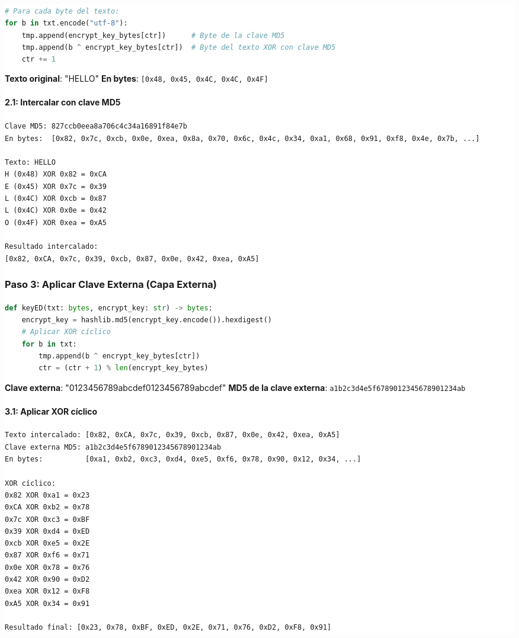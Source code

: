 ```python
# Para cada byte del texto:
for b in txt.encode("utf-8"):
    tmp.append(encrypt_key_bytes[ctr])      # Byte de la clave MD5
    tmp.append(b ^ encrypt_key_bytes[ctr])  # Byte del texto XOR con clave MD5
    ctr += 1
```

**Texto original**: "HELLO"
**En bytes**: `[0x48, 0x45, 0x4C, 0x4C, 0x4F]`

#### 2.1: Intercalar con clave MD5

```
Clave MD5: 827ccb0eea8a706c4c34a16891f84e7b
En bytes:  [0x82, 0x7c, 0xcb, 0x0e, 0xea, 0x8a, 0x70, 0x6c, 0x4c, 0x34, 0xa1, 0x68, 0x91, 0xf8, 0x4e, 0x7b, ...]

Texto: HELLO
H (0x48) XOR 0x82 = 0xCA
E (0x45) XOR 0x7c = 0x39
L (0x4C) XOR 0xcb = 0x87
L (0x4C) XOR 0x0e = 0x42
O (0x4F) XOR 0xea = 0xA5

Resultado intercalado:
[0x82, 0xCA, 0x7c, 0x39, 0xcb, 0x87, 0x0e, 0x42, 0xea, 0xA5]
```

### Paso 3: Aplicar Clave Externa (Capa Externa)

```python
def keyED(txt: bytes, encrypt_key: str) -> bytes:
    encrypt_key = hashlib.md5(encrypt_key.encode()).hexdigest()
    # Aplicar XOR cíclico
    for b in txt:
        tmp.append(b ^ encrypt_key_bytes[ctr])
        ctr = (ctr + 1) % len(encrypt_key_bytes)
```

**Clave externa**: "0123456789abcdef0123456789abcdef"
**MD5 de la clave externa**: `a1b2c3d4e5f6789012345678901234ab`

#### 3.1: Aplicar XOR cíclico

```
Texto intercalado: [0x82, 0xCA, 0x7c, 0x39, 0xcb, 0x87, 0x0e, 0x42, 0xea, 0xA5]
Clave externa MD5: a1b2c3d4e5f6789012345678901234ab
En bytes:          [0xa1, 0xb2, 0xc3, 0xd4, 0xe5, 0xf6, 0x78, 0x90, 0x12, 0x34, ...]

XOR cíclico:
0x82 XOR 0xa1 = 0x23
0xCA XOR 0xb2 = 0x78
0x7c XOR 0xc3 = 0xBF
0x39 XOR 0xd4 = 0xED
0xcb XOR 0xe5 = 0x2E
0x87 XOR 0xf6 = 0x71
0x0e XOR 0x78 = 0x76
0x42 XOR 0x90 = 0xD2
0xea XOR 0x12 = 0xF8
0xA5 XOR 0x34 = 0x91

Resultado final: [0x23, 0x78, 0xBF, 0xED, 0x2E, 0x71, 0x76, 0xD2, 0xF8, 0x91]
```
